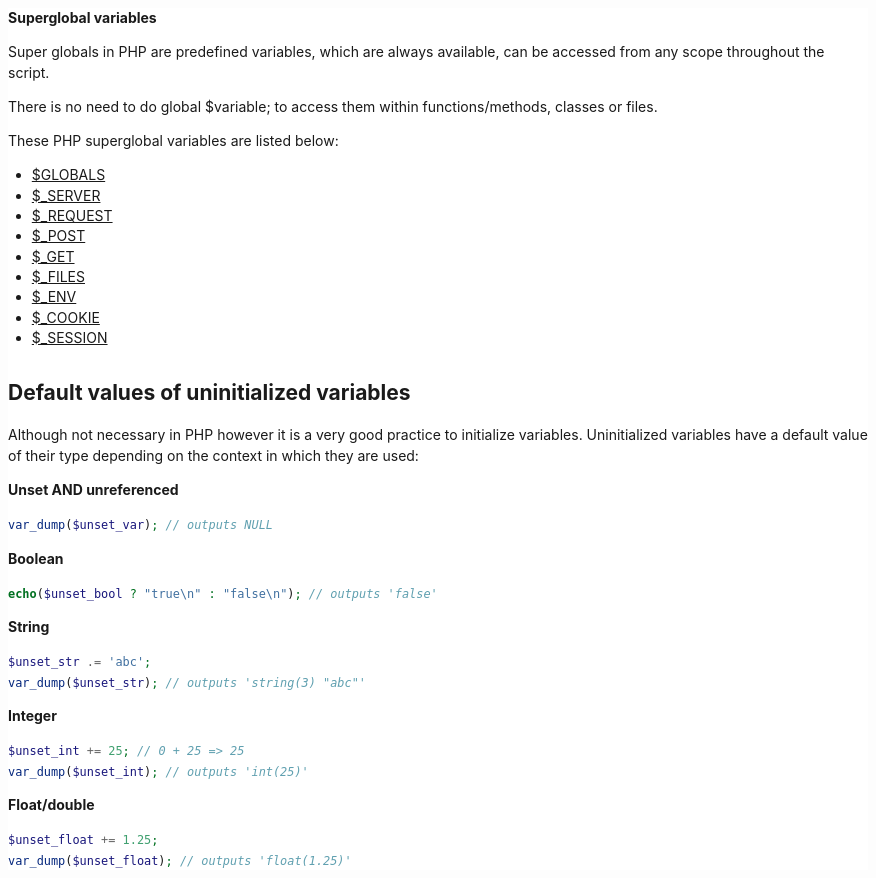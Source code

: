 **Superglobal variables**

Super globals in PHP are predefined variables, which are always available, can be accessed from any scope throughout the script.

There is no need to do global $variable; to access them within functions/methods, classes or files.

These PHP superglobal variables are listed below:

- [$GLOBALS](http://php.net/manual/en/reserved.variables.globals.php)
- [$_SERVER](http://php.net/manual/en/reserved.variables.server.php)
- [$_REQUEST](http://php.net/manual/en/reserved.variables.request.php)
- [$_POST](http://php.net/manual/en/reserved.variables.post.php)
- [$_GET](http://php.net/manual/en/reserved.variables.get.php)
- [$_FILES](http://php.net/manual/en/reserved.variables.files.php)
- [$_ENV](http://php.net/manual/en/reserved.variables.environment.php)
- [$_COOKIE](http://php.net/manual/en/reserved.variables.cookies.php)
- [$_SESSION](http://php.net/manual/en/reserved.variables.session.php)



## Default values of uninitialized variables


Although not necessary in PHP however it is a very good practice to initialize variables. Uninitialized variables have a default value of their type depending on the context in which they are used:

**Unset AND unreferenced**

```php
var_dump($unset_var); // outputs NULL

```

**Boolean**

```php
echo($unset_bool ? "true\n" : "false\n"); // outputs 'false' 

```

**String**

```php
$unset_str .= 'abc';
var_dump($unset_str); // outputs 'string(3) "abc"'

```

**Integer**

```php
$unset_int += 25; // 0 + 25 => 25
var_dump($unset_int); // outputs 'int(25)'

```

**Float/double**

```php
$unset_float += 1.25;
var_dump($unset_float); // outputs 'float(1.25)'

```
